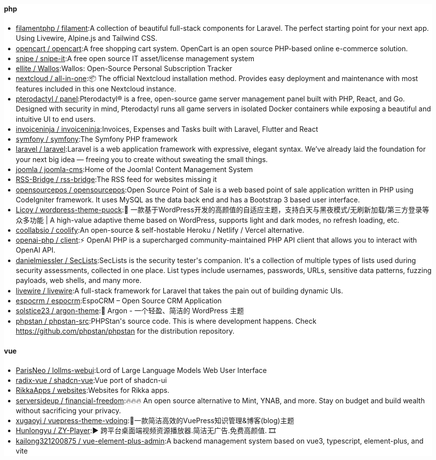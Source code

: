 #### php
* [filamentphp / filament](https://github.com/filamentphp/filament):A collection of beautiful full-stack components for Laravel. The perfect starting point for your next app. Using Livewire, Alpine.js and Tailwind CSS.
* [opencart / opencart](https://github.com/opencart/opencart):A free shopping cart system. OpenCart is an open source PHP-based online e-commerce solution.
* [snipe / snipe-it](https://github.com/snipe/snipe-it):A free open source IT asset/license management system
* [ellite / Wallos](https://github.com/ellite/Wallos):Wallos: Open-Source Personal Subscription Tracker
* [nextcloud / all-in-one](https://github.com/nextcloud/all-in-one):📦 The official Nextcloud installation method. Provides easy deployment and maintenance with most features included in this one Nextcloud instance.
* [pterodactyl / panel](https://github.com/pterodactyl/panel):Pterodactyl® is a free, open-source game server management panel built with PHP, React, and Go. Designed with security in mind, Pterodactyl runs all game servers in isolated Docker containers while exposing a beautiful and intuitive UI to end users.
* [invoiceninja / invoiceninja](https://github.com/invoiceninja/invoiceninja):Invoices, Expenses and Tasks built with Laravel, Flutter and React
* [symfony / symfony](https://github.com/symfony/symfony):The Symfony PHP framework
* [laravel / laravel](https://github.com/laravel/laravel):Laravel is a web application framework with expressive, elegant syntax. We’ve already laid the foundation for your next big idea — freeing you to create without sweating the small things.
* [joomla / joomla-cms](https://github.com/joomla/joomla-cms):Home of the Joomla! Content Management System
* [RSS-Bridge / rss-bridge](https://github.com/RSS-Bridge/rss-bridge):The RSS feed for websites missing it
* [opensourcepos / opensourcepos](https://github.com/opensourcepos/opensourcepos):Open Source Point of Sale is a web based point of sale application written in PHP using CodeIgniter framework. It uses MySQL as the data back end and has a Bootstrap 3 based user interface.
* [Licoy / wordpress-theme-puock](https://github.com/Licoy/wordpress-theme-puock):🎨 一款基于WordPress开发的高颜值的自适应主题，支持白天与黑夜模式/无刷新加载/第三方登录等众多功能 | A high-value adaptive theme based on WordPress, supports light and dark modes, no refresh loading, etc.
* [coollabsio / coolify](https://github.com/coollabsio/coolify):An open-source & self-hostable Heroku / Netlify / Vercel alternative.
* [openai-php / client](https://github.com/openai-php/client):⚡️ OpenAI PHP is a supercharged community-maintained PHP API client that allows you to interact with OpenAI API.
* [danielmiessler / SecLists](https://github.com/danielmiessler/SecLists):SecLists is the security tester's companion. It's a collection of multiple types of lists used during security assessments, collected in one place. List types include usernames, passwords, URLs, sensitive data patterns, fuzzing payloads, web shells, and many more.
* [livewire / livewire](https://github.com/livewire/livewire):A full-stack framework for Laravel that takes the pain out of building dynamic UIs.
* [espocrm / espocrm](https://github.com/espocrm/espocrm):EspoCRM – Open Source CRM Application
* [solstice23 / argon-theme](https://github.com/solstice23/argon-theme):📖 Argon - 一个轻盈、简洁的 WordPress 主题
* [phpstan / phpstan-src](https://github.com/phpstan/phpstan-src):PHPStan's source code. This is where development happens. Check https://github.com/phpstan/phpstan for the distribution repository.

#### vue
* [ParisNeo / lollms-webui](https://github.com/ParisNeo/lollms-webui):Lord of Large Language Models Web User Interface
* [radix-vue / shadcn-vue](https://github.com/radix-vue/shadcn-vue):Vue port of shadcn-ui
* [RikkaApps / websites](https://github.com/RikkaApps/websites):Websites for Rikka apps.
* [serversideup / financial-freedom](https://github.com/serversideup/financial-freedom):🔥🔥🔥 An open source alternative to Mint, YNAB, and more. Stay on budget and build wealth without sacrificing your privacy.
* [xugaoyi / vuepress-theme-vdoing](https://github.com/xugaoyi/vuepress-theme-vdoing):🚀一款简洁高效的VuePress知识管理&博客(blog)主题
* [Hunlongyu / ZY-Player](https://github.com/Hunlongyu/ZY-Player):▶️
跨平台桌面端视频资源播放器.简洁无广告.免费高颜值. 🎞
* [kailong321200875 / vue-element-plus-admin](https://github.com/kailong321200875/vue-element-plus-admin):A backend management system based on vue3, typescript, element-plus, and vite